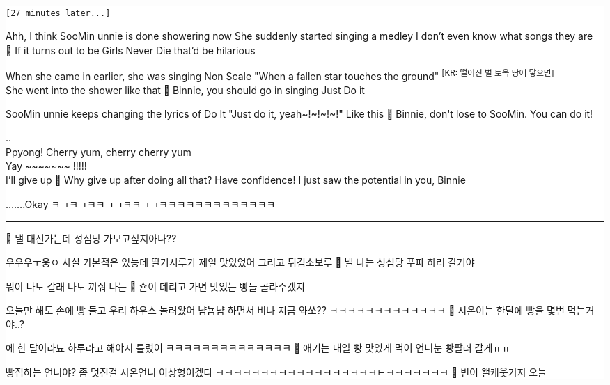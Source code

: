 `[27 minutes later...]`

Ahh, I think SooMin unnie is done showering now
She suddenly started singing a medley
I don’t even know what songs they are  
🫧 If it turns out to be Girls Never Die that’d be hilarious  

When she came in earlier, she was singing Non Scale 
"When a fallen star touches the ground" <sup>[KR: 떨어진 별 토옥 땅에 닿으면]</sup>  
She went into the shower like that
🫧 Binnie, you should go in singing Just Do it  

SooMin unnie keeps changing the lyrics of Do It
"Just do it, yeah~!~!~!~!" 
Like this
🫧 Binnie, don't lose to SooMin. You can do it!  

..  
Ppyong! Cherry yum, cherry cherry yum  
Yay ~~~~~~~ !!!!!  
I’ll give up
🫧 Why give up after doing all that? Have confidence! I just saw the potential in you, Binnie

…….Okay
ㅋㄱㅋㄱㅋㅋㄱㄱㅋㅋㄱㄱㅋㅋㅋㅋㅋㅋㅋㅋㅋㅋㅋㅋㅋ

___

🫧 낼 대전가는데 성심당 가보고싶지아나??

우우우ㅜ웅ㅇ
사실 가본적은 있능데
딸기시루가 제일 맛있었어
그리고 튀김소보루
🫧 낼 나는 성심당 푸파 하러 갈거야

뭐야 나도 갈래 나도 껴줘 나는
🫧 숀이 데리고 가면 맛있는 빵들 골라주겠지

오늘만 해도 손에 빵 들고
우리 하우스 놀러왔어
냠뇸냠 하면서
비나 지금 와쏘??
ㅋㅋㅋㅋㅋㅋㅋㅋㅋㅋㅋㅋㅋ
🫧 시온이는 한달에 빵을 몇번 먹는거야..?

에 한 달이라뇨
하루라고 해야지
틀렸어
ㅋㅋㅋㅋㅋㅋㅋㅋㅋㅋㅋㅋㅋㅋ
🫧 애기는 내일 빵 맛있게 먹어
언니눈 빵팔러 갈게ㅠㅠ

빵집하는 언니야?
좀 멋진걸
시온언니 이상형이겠다
ㅋㅋㅋㅋㅋㅋㅋㅋㅋㅋㅋㅋㅋㅋㅋㅋㅋㅋㅌㅋㅋㅋㅋㅋㅋㅋ
🫧 빈이 왤케웃기지 오늘
